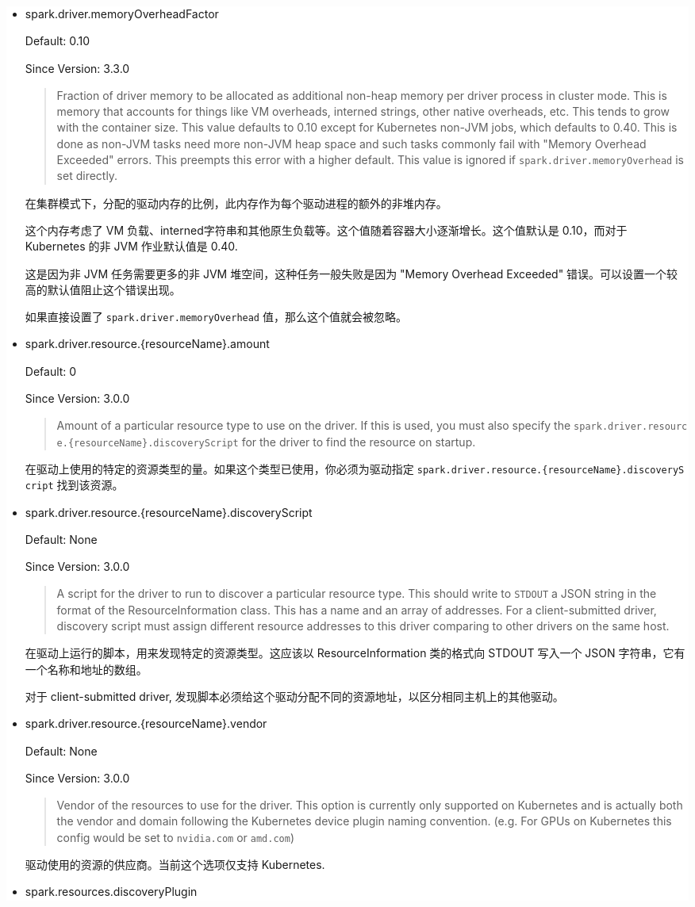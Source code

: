 - spark.driver.memoryOverheadFactor	

	Default: 0.10	

	Since Version: 3.3.0

	> Fraction of driver memory to be allocated as additional non-heap memory per driver process in cluster mode. This is memory that accounts for things like VM overheads, interned strings, other native overheads, etc. This tends to grow with the container size. This value defaults to 0.10 except for Kubernetes non-JVM jobs, which defaults to 0.40. This is done as non-JVM tasks need more non-JVM heap space and such tasks commonly fail with "Memory Overhead Exceeded" errors. This preempts this error with a higher default. This value is ignored if `spark.driver.memoryOverhead` is set directly.	

	在集群模式下，分配的驱动内存的比例，此内存作为每个驱动进程的额外的非堆内存。

	这个内存考虑了 VM 负载、interned字符串和其他原生负载等。这个值随着容器大小逐渐增长。这个值默认是 0.10，而对于 Kubernetes 的非 JVM 作业默认值是 0.40.

	这是因为非 JVM 任务需要更多的非 JVM 堆空间，这种任务一般失败是因为 "Memory Overhead Exceeded" 错误。可以设置一个较高的默认值阻止这个错误出现。

	如果直接设置了 `spark.driver.memoryOverhead` 值，那么这个值就会被忽略。

- spark.driver.resource.{resourceName}.amount	

	Default: 0	
	
	Since Version: 3.0.0
	
	> Amount of a particular resource type to use on the driver. If this is used, you must also specify the `spark.driver.resource.{resourceName}.discoveryScript` for the driver to find the resource on startup.	

	在驱动上使用的特定的资源类型的量。如果这个类型已使用，你必须为驱动指定 `spark.driver.resource.{resourceName}.discoveryScript` 找到该资源。 

- spark.driver.resource.{resourceName}.discoveryScript	

	Default: None	
	
	Since Version: 3.0.0
	
	> A script for the driver to run to discover a particular resource type. This should write to `STDOUT` a JSON string in the format of the ResourceInformation class. This has a name and an array of addresses. For a client-submitted driver, discovery script must assign different resource addresses to this driver comparing to other drivers on the same host.	

	在驱动上运行的脚本，用来发现特定的资源类型。这应该以 ResourceInformation 类的格式向 STDOUT 写入一个 JSON 字符串，它有一个名称和地址的数组。

	对于 client-submitted driver, 发现脚本必须给这个驱动分配不同的资源地址，以区分相同主机上的其他驱动。

- spark.driver.resource.{resourceName}.vendor	

	Default: None	
	
	Since Version: 3.0.0
	
	> Vendor of the resources to use for the driver. This option is currently only supported on Kubernetes and is actually both the vendor and domain following the Kubernetes device plugin naming convention. (e.g. For GPUs on Kubernetes this config would be set to `nvidia.com` or `amd.com`)	

	驱动使用的资源的供应商。当前这个选项仅支持 Kubernetes.

- spark.resources.discoveryPlugin	
